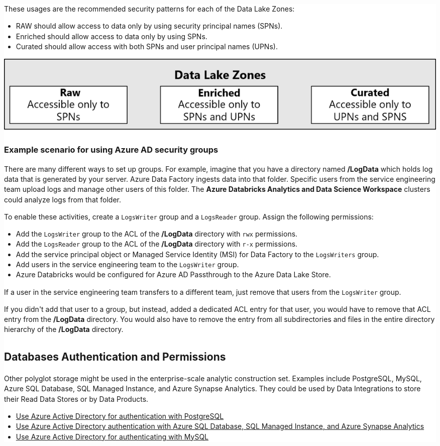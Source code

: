 These usages are the recommended security patterns for each of the Data Lake Zones:

- RAW should allow access to data only by using security principal names (SPNs).
- Enriched should allow access to data only by using SPNs.
- Curated should allow access with both SPNs and user principal names (UPNs).

![Diagram summarizes the zone security patterns.](../images/adls-security-zones.png)

### Example scenario for using Azure AD security groups

There are many different ways to set up groups. For example, imagine that you have a directory named **/LogData** which holds log data that is generated by your server. Azure Data Factory ingests data into that folder. Specific users from the service engineering team upload logs and manage other users of this folder. The **Azure Databricks Analytics and Data Science Workspace** clusters could analyze logs from that folder.

To enable these activities, create a `LogsWriter` group and a `LogsReader` group. Assign the following permissions:

- Add the `LogsWriter` group to the ACL of the **/LogData** directory with `rwx` permissions.
- Add the `LogsReader` group to the ACL of the **/LogData** directory with `r-x` permissions.
- Add the service principal object or Managed Service Identity (MSI) for Data Factory to the `LogsWriters` group.
- Add users in the service engineering team to the `LogsWriter` group.
- Azure Databricks would be configured for Azure AD Passthrough to the Azure Data Lake Store.

If a user in the service engineering team transfers to a different team, just remove that users from the `LogsWriter` group.

If you didn't add that user to a group, but instead, added a dedicated ACL entry for that user, you would have to remove that ACL entry from the **/LogData** directory. You would also have to remove the entry from all subdirectories and files in the entire directory hierarchy of the **/LogData** directory.

## Databases Authentication and Permissions

Other polyglot storage might be used in the enterprise-scale analytic construction set. Examples include PostgreSQL, MySQL, Azure SQL Database, SQL Managed Instance, and Azure Synapse Analytics. They could be used by Data Integrations to store their Read Data Stores or by Data Products.

- [Use Azure Active Directory for authentication with PostgreSQL](/azure/postgresql/howto-configure-sign-in-aad-authentication)
- [Use Azure Active Directory authentication with Azure SQL Database, SQL Managed Instance, and Azure Synapse Analytics](/azure/azure-sql/database/authentication-aad-overview)
- [Use Azure Active Directory for authenticating with MySQL](/azure/mysql/concepts-azure-ad-authentication)
